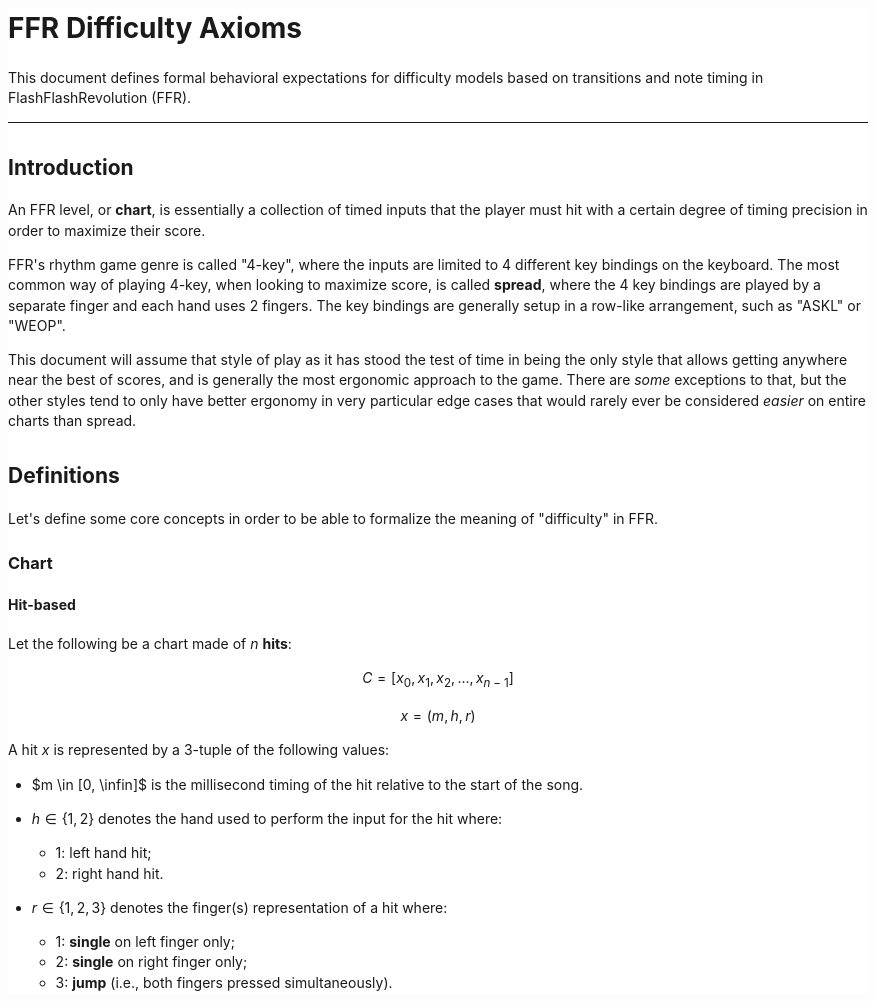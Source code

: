 # FFR Difficulty Axioms

This document defines formal behavioral expectations for difficulty models based on transitions and note timing in FlashFlashRevolution (FFR).

---

## Introduction

An FFR level, or **chart**, is essentially a collection of timed inputs that the player must hit with a certain degree of timing precision in order to maximize their score.

FFR's rhythm game genre is called "4-key", where the inputs are limited to 4 different key bindings on the keyboard. The most common way of playing 4-key, when looking to maximize score, is called **spread**, where the 4 key bindings are played by a separate finger and each hand uses 2 fingers. The key bindings are generally setup in a row-like arrangement, such as "ASKL" or "WEOP".

This document will assume that style of play as it has stood the test of time in being the only style that allows getting anywhere near the best of scores, and is generally the most ergonomic approach to the game. There are _some_ exceptions to that, but the other styles tend to only have better ergonomy in very particular edge cases that would rarely ever be considered _easier_ on entire charts than spread.

## Definitions

Let's define some core concepts in order to be able to formalize the meaning of "difficulty" in FFR.

### Chart

#### Hit-based

Let the following be a chart made of $n$ **hits**:

$$
C=[x_0, x_1, x_2, \dots, x_{n-1}]
$$

$$
x=(m, h, r)
$$

A hit $x$ is represented by a 3-tuple of the following values:

- $m \in [0, \infin]$ is the millisecond timing of the hit relative to the start of the song.

- $h \in \{1, 2\}$ denotes the hand used to perform the input for the hit where:
  - $1$: left hand hit;
  - $2$: right hand hit.

- $r \in \{1, 2, 3\}$ denotes the finger(s) representation of a hit where:
  - $1$: **single** on left finger only;
  - $2$: **single** on right finger only;
  - $3$: **jump** (i.e., both fingers pressed simultaneously).
